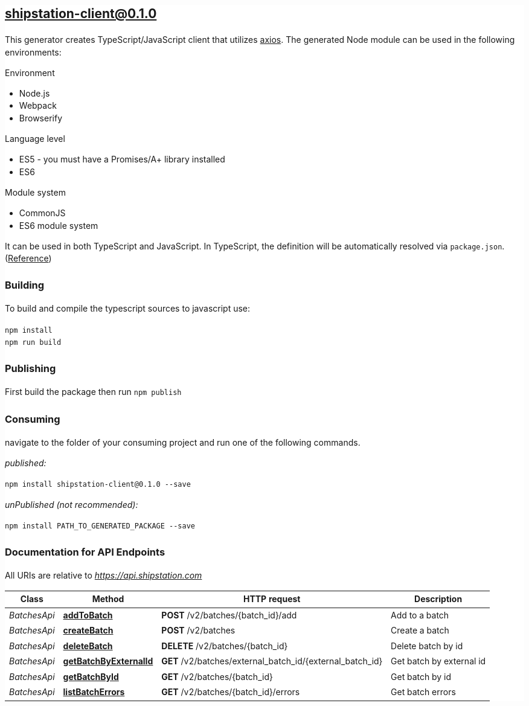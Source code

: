 ## shipstation-client@0.1.0

This generator creates TypeScript/JavaScript client that utilizes [axios](https://github.com/axios/axios). The generated Node module can be used in the following environments:

Environment
* Node.js
* Webpack
* Browserify

Language level
* ES5 - you must have a Promises/A+ library installed
* ES6

Module system
* CommonJS
* ES6 module system

It can be used in both TypeScript and JavaScript. In TypeScript, the definition will be automatically resolved via `package.json`. ([Reference](https://www.typescriptlang.org/docs/handbook/declaration-files/consumption.html))

### Building

To build and compile the typescript sources to javascript use:
```
npm install
npm run build
```

### Publishing

First build the package then run `npm publish`

### Consuming

navigate to the folder of your consuming project and run one of the following commands.

_published:_

```
npm install shipstation-client@0.1.0 --save
```

_unPublished (not recommended):_

```
npm install PATH_TO_GENERATED_PACKAGE --save
```

### Documentation for API Endpoints

All URIs are relative to *https://api.shipstation.com*

Class | Method | HTTP request | Description
------------ | ------------- | ------------- | -------------
*BatchesApi* | [**addToBatch**](docs/BatchesApi.md#addtobatch) | **POST** /v2/batches/{batch_id}/add | Add to a batch
*BatchesApi* | [**createBatch**](docs/BatchesApi.md#createbatch) | **POST** /v2/batches | Create a batch
*BatchesApi* | [**deleteBatch**](docs/BatchesApi.md#deletebatch) | **DELETE** /v2/batches/{batch_id} | Delete batch by id
*BatchesApi* | [**getBatchByExternalId**](docs/BatchesApi.md#getbatchbyexternalid) | **GET** /v2/batches/external_batch_id/{external_batch_id} | Get batch by external id
*BatchesApi* | [**getBatchById**](docs/BatchesApi.md#getbatchbyid) | **GET** /v2/batches/{batch_id} | Get batch by id
*BatchesApi* | [**listBatchErrors**](docs/BatchesApi.md#listbatcherrors) | **GET** /v2/batches/{batch_id}/errors | Get batch errors